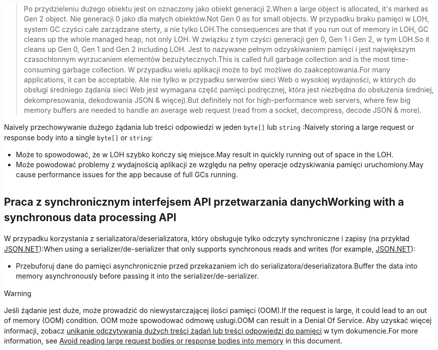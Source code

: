 > <span data-ttu-id="b967d-276">Po przydzieleniu dużego obiektu jest on oznaczony jako obiekt generacji 2.</span><span class="sxs-lookup"><span data-stu-id="b967d-276">When a large object is allocated, it's marked as Gen 2 object.</span></span> <span data-ttu-id="b967d-277">Nie generacji 0 jako dla małych obiektów.</span><span class="sxs-lookup"><span data-stu-id="b967d-277">Not Gen 0 as for small objects.</span></span> <span data-ttu-id="b967d-278">W przypadku braku pamięci w LOH, system GC czyści całe zarządzane sterty, a nie tylko LOH.</span><span class="sxs-lookup"><span data-stu-id="b967d-278">The consequences are that if you run out of memory in LOH, GC cleans up the whole managed heap, not only LOH.</span></span> <span data-ttu-id="b967d-279">W związku z tym czyści generacji gen 0, Gen 1 i Gen 2, w tym LOH.</span><span class="sxs-lookup"><span data-stu-id="b967d-279">So it cleans up Gen 0, Gen 1 and Gen 2 including LOH.</span></span> <span data-ttu-id="b967d-280">Jest to nazywane pełnym odzyskiwaniem pamięci i jest największym czasochłonnym wyrzucaniem elementów bezużytecznych.</span><span class="sxs-lookup"><span data-stu-id="b967d-280">This is called full garbage collection and is the most time-consuming garbage collection.</span></span> <span data-ttu-id="b967d-281">W przypadku wielu aplikacji może to być możliwe do zaakceptowania.</span><span class="sxs-lookup"><span data-stu-id="b967d-281">For many applications, it can be acceptable.</span></span> <span data-ttu-id="b967d-282">Ale nie tylko w przypadku serwerów sieci Web o wysokiej wydajności, w których do obsługi średniego żądania sieci Web jest wymagana część pamięci podręcznej, która jest niezbędna do obsłużenia średniej, dekompresowania, dekodowania JSON & więcej).</span><span class="sxs-lookup"><span data-stu-id="b967d-282">But definitely not for high-performance web servers, where few big memory buffers are needed to handle an average web request (read from a socket, decompress, decode JSON & more).</span></span>

<span data-ttu-id="b967d-283">Naively przechowywanie dużego żądania lub treści odpowiedzi w jeden `byte[]` lub `string` :</span><span class="sxs-lookup"><span data-stu-id="b967d-283">Naively storing a large request or response body into a single `byte[]` or `string`:</span></span>

* <span data-ttu-id="b967d-284">Może to spowodować, że w LOH szybko kończy się miejsce.</span><span class="sxs-lookup"><span data-stu-id="b967d-284">May result in quickly running out of space in the LOH.</span></span>
* <span data-ttu-id="b967d-285">Może powodować problemy z wydajnością aplikacji ze względu na pełny operacje odzyskiwania pamięci uruchomiony.</span><span class="sxs-lookup"><span data-stu-id="b967d-285">May cause performance issues for the app because of full GCs running.</span></span>

## <a name="working-with-a-synchronous-data-processing-api"></a><span data-ttu-id="b967d-286">Praca z synchronicznym interfejsem API przetwarzania danych</span><span class="sxs-lookup"><span data-stu-id="b967d-286">Working with a synchronous data processing API</span></span>

<span data-ttu-id="b967d-287">W przypadku korzystania z serializatora/deserializatora, który obsługuje tylko odczyty synchroniczne i zapisy (na przykład  [JSON.NET](https://www.newtonsoft.com/json/help/html/Introduction.htm)):</span><span class="sxs-lookup"><span data-stu-id="b967d-287">When using a serializer/de-serializer that only supports synchronous reads and writes (for example,  [JSON.NET](https://www.newtonsoft.com/json/help/html/Introduction.htm)):</span></span>

* <span data-ttu-id="b967d-288">Przebuforuj dane do pamięci asynchronicznie przed przekazaniem ich do serializatora/deserializatora.</span><span class="sxs-lookup"><span data-stu-id="b967d-288">Buffer the data into memory asynchronously before passing it into the serializer/de-serializer.</span></span>

> [!WARNING]
> <span data-ttu-id="b967d-289">Jeśli żądanie jest duże, może prowadzić do niewystarczającej ilości pamięci (OOM).</span><span class="sxs-lookup"><span data-stu-id="b967d-289">If the request is large, it could lead to an out of memory (OOM) condition.</span></span> <span data-ttu-id="b967d-290">OOM może spowodować odmowę usługi.</span><span class="sxs-lookup"><span data-stu-id="b967d-290">OOM can result in a Denial Of Service.</span></span>  <span data-ttu-id="b967d-291">Aby uzyskać więcej informacji, zobacz [unikanie odczytywania dużych treści żądań lub treści odpowiedzi do pamięci](#arlb) w tym dokumencie.</span><span class="sxs-lookup"><span data-stu-id="b967d-291">For more information, see [Avoid reading large request bodies or response bodies into memory](#arlb) in this document.</span></span>
